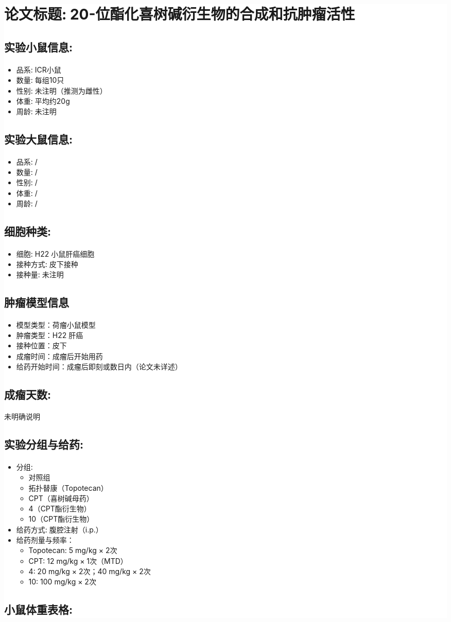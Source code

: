 # 论文标题: 20-位酯化喜树碱衍生物的合成和抗肿瘤活性

## 实验小鼠信息:
- 品系: ICR小鼠
- 数量: 每组10只
- 性别: 未注明（推测为雌性）
- 体重: 平均约20g
- 周龄: 未注明

## 实验大鼠信息:
- 品系: /
- 数量: /
- 性别: /
- 体重: /
- 周龄: /

## 细胞种类:
- 细胞: H22 小鼠肝癌细胞
- 接种方式: 皮下接种
- 接种量: 未注明

## 肿瘤模型信息
- 模型类型：荷瘤小鼠模型
- 肿瘤类型：H22 肝癌
- 接种位置：皮下
- 成瘤时间：成瘤后开始用药
- 给药开始时间：成瘤后即刻或数日内（论文未详述）

## 成瘤天数:
未明确说明

## 实验分组与给药:
- 分组:
  - 对照组
  - 拓扑替康（Topotecan）
  - CPT（喜树碱母药）
  - 4（CPT酯衍生物）
  - 10（CPT酯衍生物）
- 给药方式: 腹腔注射（i.p.）
- 给药剂量与频率：
  - Topotecan: 5 mg/kg × 2次
  - CPT: 12 mg/kg × 1次（MTD）
  - 4: 20 mg/kg × 2次；40 mg/kg × 2次
  - 10: 100 mg/kg × 2次

## 小鼠体重表格:

